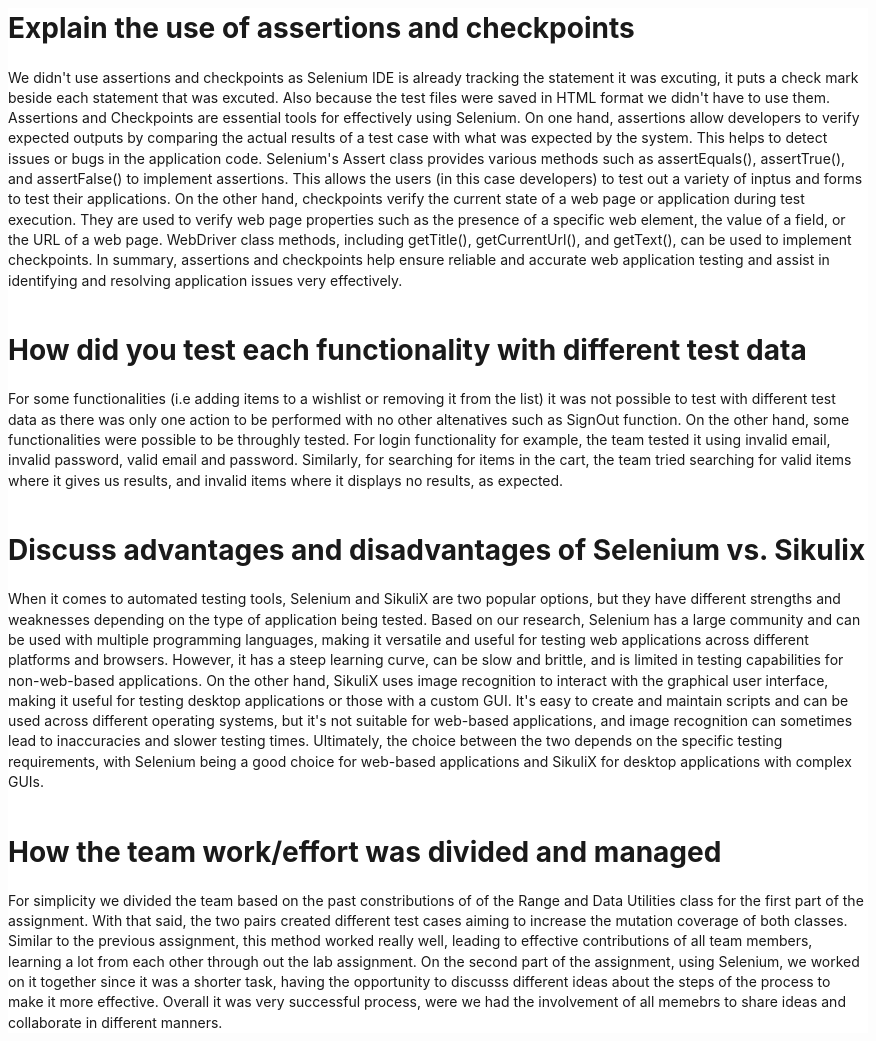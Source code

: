 # Explain the use of assertions and checkpoints

We didn't use assertions and checkpoints as Selenium IDE is already tracking the statement it was excuting, it puts a check mark beside each statement that was excuted. Also because the test files were saved in HTML format we didn't have to use them. Assertions and Checkpoints are essential tools for effectively using Selenium. On one hand, assertions allow developers to verify expected outputs by comparing the actual results of a test case with what was expected by the system. This helps to detect issues or bugs in the application code. Selenium's Assert class provides various methods such as assertEquals(), assertTrue(), and assertFalse() to implement assertions. This allows the users (in this case developers) to test out a variety of inptus and forms to test their applications. On the other hand, checkpoints verify the current state of a web page or application during test execution. They are used to verify web page properties such as the presence of a specific web element, the value of a field, or the URL of a web page. WebDriver class methods, including getTitle(), getCurrentUrl(), and getText(), can be used to implement checkpoints. In summary, assertions and checkpoints help ensure reliable and accurate web application testing and assist in identifying and resolving application issues very effectively.

# How did you test each functionality with different test data

For some functionalities (i.e adding items to a wishlist or removing it from the list) it was not possible to test with different test data as there was only one action to be performed with no other altenatives such as SignOut function. On the other hand, some functionalities were possible to be throughly tested. For login functionality for example, the team tested it using invalid email, invalid password, valid email and password. Similarly, for searching for items in the cart, the team tried searching for valid items where it gives us results, and invalid items where it displays no results, as expected.

# Discuss advantages and disadvantages of Selenium vs. Sikulix

When it comes to automated testing tools, Selenium and SikuliX are two popular options, but they have different strengths and weaknesses depending on the type of application being tested. Based on our research, Selenium has a large community and can be used with multiple programming languages, making it versatile and useful for testing web applications across different platforms and browsers. However, it has a steep learning curve, can be slow and brittle, and is limited in testing capabilities for non-web-based applications. On the other hand, SikuliX uses image recognition to interact with the graphical user interface, making it useful for testing desktop applications or those with a custom GUI. It's easy to create and maintain scripts and can be used across different operating systems, but it's not suitable for web-based applications, and image recognition can sometimes lead to inaccuracies and slower testing times. Ultimately, the choice between the two depends on the specific testing requirements, with Selenium being a good choice for web-based applications and SikuliX for desktop applications with complex GUIs.

# How the team work/effort was divided and managed

For simplicity we divided the team based on the past constributions of of the Range and Data Utilities class for the first part of the assignment. With that said, the two pairs created different test cases aiming to increase the mutation coverage of both classes. Similar to the previous assignment, this method worked really well, leading to effective contributions of all team members, learning a lot from each other through out the lab assignment. On the second part of the assignment, using Selenium, we worked on it together since it was a shorter task, having the opportunity to discusss different ideas about the steps of the process to make it more effective. Overall it was very successful process, were we had the involvement of all memebrs to share ideas and collaborate in different manners.
